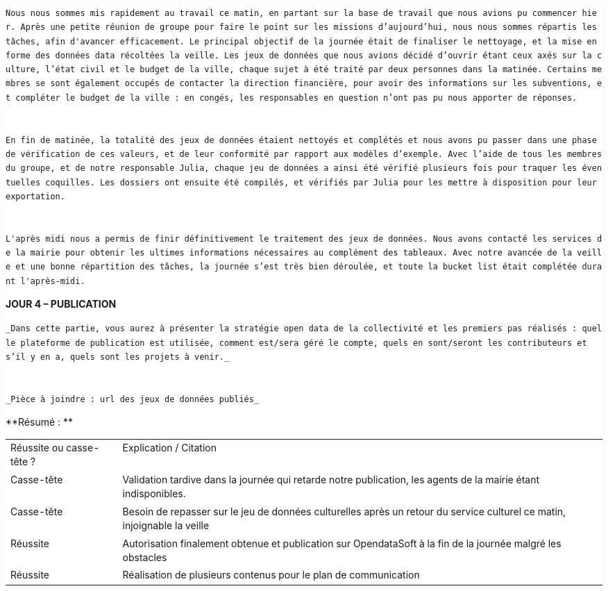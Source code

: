 

    Nous nous sommes mis rapidement au travail ce matin, en partant sur la base de travail que nous avions pu commencer hier. Après une petite réunion de groupe pour faire le point sur les missions d’aujourd’hui, nous nous sommes répartis les tâches, afin d'avancer efficacement. Le principal objectif de la journée était de finaliser le nettoyage, et la mise en forme des données data récoltées la veille. Les jeux de données que nous avions décidé d’ouvrir étant ceux axés sur la culture, l’état civil et le budget de la ville, chaque sujet à été traité par deux personnes dans la matinée. Certains membres se sont également occupés de contacter la direction financière, pour avoir des informations sur les subventions, et compléter le budget de la ville : en congés, les responsables en question n’ont pas pu nous apporter de réponses. 


    En fin de matinée, la totalité des jeux de données étaient nettoyés et complétés et nous avons pu passer dans une phase de vérification de ces valeurs, et de leur conformité par rapport aux modèles d’exemple. Avec l’aide de tous les membres du groupe, et de notre responsable Julia, chaque jeu de données a ainsi été vérifié plusieurs fois pour traquer les éventuelles coquilles. Les dossiers ont ensuite été compilés, et vérifiés par Julia pour les mettre à disposition pour leur exportation. 


    L'après midi nous a permis de finir définitivement le traitement des jeux de données. Nous avons contacté les services de la mairie pour obtenir les ultimes informations nécessaires au complément des tableaux. Avec notre avancée de la veille et une bonne répartition des tâches, la journée s’est très bien déroulée, et toute la bucket list était complétée durant l'après-midi. 

**JOUR 4 – PUBLICATION**


    _Dans cette partie, vous aurez à présenter la stratégie open data de la collectivité et les premiers pas réalisés : quelle plateforme de publication est utilisée, comment est/sera géré le compte, quels en sont/seront les contributeurs et s’il y en a, quels sont les projets à venir._


    _Pièce à joindre : url des jeux de données publiés_

**Résumé : **


<table>
  <tr>
   <td>Réussite ou casse-tête ? 
   </td>
   <td>Explication / Citation
   </td>
  </tr>
  <tr>
   <td>Casse-tête
   </td>
   <td>Validation tardive dans la journée qui retarde notre publication, les agents de la mairie étant indisponibles. 
   </td>
  </tr>
  <tr>
   <td>Casse-tête
   </td>
   <td>Besoin de repasser sur le jeu de données culturelles après un retour du service culturel ce matin, injoignable la veille
   </td>
  </tr>
  <tr>
   <td>Réussite
   </td>
   <td>Autorisation finalement obtenue et publication sur OpendataSoft à la fin de la journée malgré les obstacles
   </td>
  </tr>
  <tr>
   <td>Réussite 
   </td>
   <td>Réalisation de plusieurs contenus pour le plan de communication